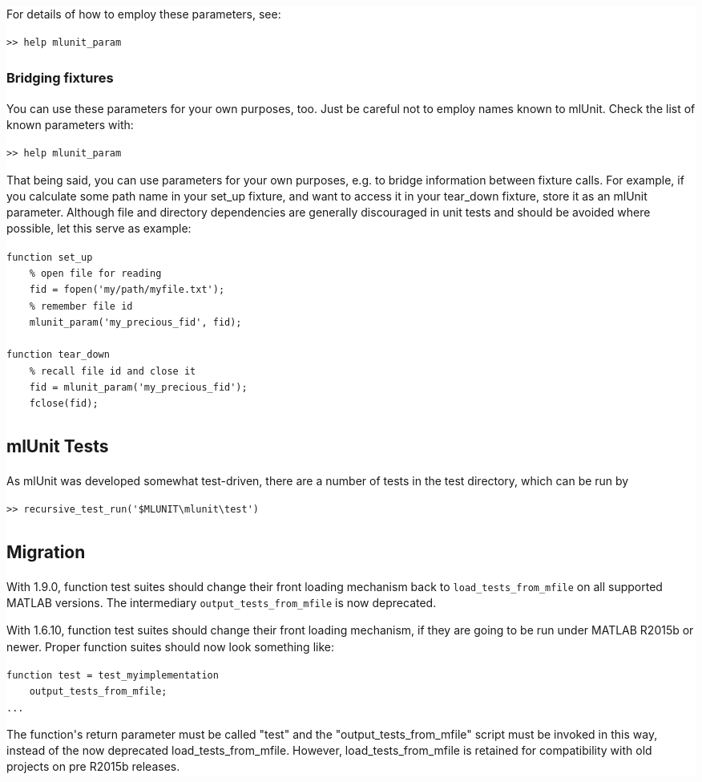 For details of how to employ these parameters, see:

    >> help mlunit_param


### Bridging fixtures

You can use these parameters for your own purposes, too. Just be careful
not to employ names known to mlUnit. Check the list of known parameters with:

    >> help mlunit_param

That being said, you can use parameters for your own purposes,
e.g. to bridge information between fixture calls.
For example, if you calculate some path name in your set_up fixture,
and want to access it in your tear_down fixture, store it as an mlUnit
parameter. Although file and directory dependencies are generally discouraged
in unit tests and should be avoided where possible, let this serve as example:

    function set_up
        % open file for reading
        fid = fopen('my/path/myfile.txt');
        % remember file id
        mlunit_param('my_precious_fid', fid);

    function tear_down
        % recall file id and close it
        fid = mlunit_param('my_precious_fid');
        fclose(fid);


mlUnit Tests
------------

As mlUnit was developed somewhat test-driven, there are a number of tests in the
test directory, which can be run by

    >> recursive_test_run('$MLUNIT\mlunit\test')


Migration
---------

With 1.9.0, function test suites should change their front loading mechanism
back to `load_tests_from_mfile` on all supported MATLAB versions.
The intermediary `output_tests_from_mfile` is now deprecated.

With 1.6.10, function test suites should change their front loading mechanism,
if they are going to be run under MATLAB R2015b or newer. Proper function suites
should now look something like:

    function test = test_myimplementation
        output_tests_from_mfile;
    ...

The function's return parameter must be called "test" and the
"output_tests_from_mfile" script must be invoked in this way, instead of the
now deprecated load_tests_from_mfile. However, load_tests_from_mfile is retained
for compatibility with old projects on pre R2015b releases.
